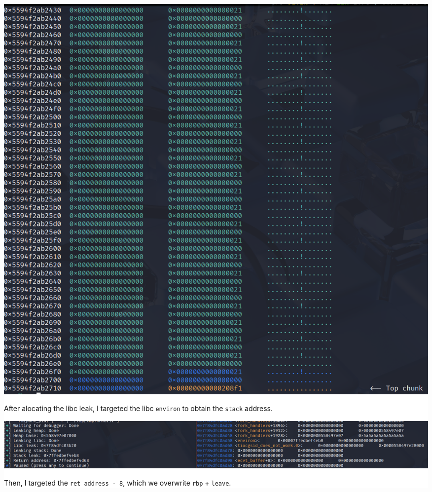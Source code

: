![alt](../../../img/CTFNational/SCH_CTF_25_Qual/Guard.png)

After alocating the libc leak, I targeted the libc `environ` to obtain the `stack` address.

![alt](../../../img/CTFNational/SCH_CTF_25_Qual/NearEnviron.png)

Then, I targeted the `ret address - 8`, which we overwrite `rbp` + `leave`.
